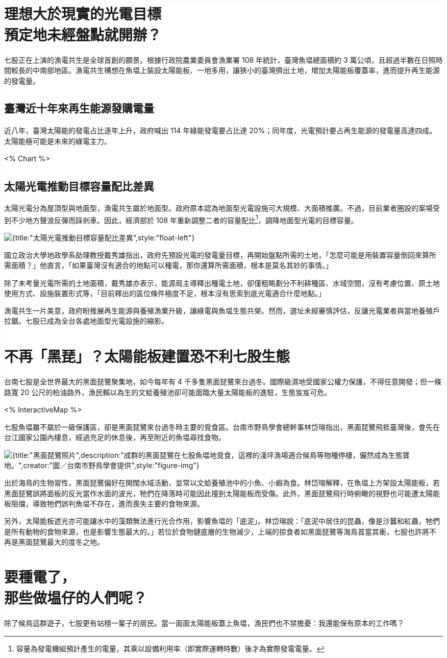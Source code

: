 


# 理想大於現實的光電目標<br/>預定地未經盤點就開辦？
七股正在上演的漁電共生是全球首創的願景。根據行政院農業委員會漁業署 108 年統計，臺灣魚塭總面積約 3 萬公頃，且超過半數在日照時間較長的中南部地區。漁電共生構想在魚塭上裝設太陽能板、一地多用，讓狹小的臺灣擠出土地，增加太陽能板覆蓋率，進而提升再生能源的發電量。




## 臺灣近十年來再生能源發購電量
近八年，臺灣太陽能的發電占比逐年上升，政府喊出 114 年綠能發電要占比達 20%；同年度，光電預計要占再生能源的發電量高達四成。太陽能極可能是未來的綠電主力。

<% Chart %>

## 太陽光電推動目標容量配比差異
太陽光電分為屋頂型與地面型，漁電共生屬於地面型。政府原本認為地面型光電設施可大規模、大面積推廣。不過，目前業者圈設的案場受到不少地方聲浪反彈而踩剎車。因此，經濟部於 108 年重新調整二者的容量配比[^1]，調降地面型光電的目標容量。 

![{title:"太陽光電推動目標容量配比差異",style:"float-left"}](https://nas.limeishu.org.tw/Share/finalweb/img/pg2pic.png)

[^1]: 容量為發電機組預計產生的電量，其乘以設備利用率（即實際運轉時數）後才為實際發電電量。

國立政治大學地政學系助理教授戴秀雄指出，政府先預設光電的發電量目標，再開始盤點所需的土地，「怎麼可能是用裝置容量倒回來算所需面積？」他直言，「如果臺灣沒有適合的地點可以種電，那你還算所需面積，根本是莫名其妙的事情。」

除了未考量光電所需的土地面積，戴秀雄亦表示，能源局主導釋出種電土地，卻僅粗略劃分不利耕種區、水域空間，沒有考慮位置、原土地使用方式、設施裝置形式等，「目前釋出的區位條件極度不足，根本沒有思索到底光電適合什麼地點。」 

漁電共生一片美意，政府盼推展再生能源與養殖漁業升級，讓綠電與魚塭生態共榮。然而，選址未經審慎評估，反讓光電業者與當地養殖戶拉鋸。七股已成為全台各處地面型光電設施的縮影。






# 不再「黑琵」？太陽能板建置恐不利七股生態
台南七股是全世界最大的黑面琵鷺聚集地，如今每年有 4 千多隻黑面琵鷺來台過冬。國際級濕地受國家公權力保護，不得任意開發；但一條路寬 20 公尺的柏油路外，漁民賴以為生的文蛤養殖池卻可能面臨大量太陽能板的進駐，生態岌岌可危。




<% InteractiveMap %>

七股魚塭雖不屬於一級保護區，卻是黑面琵鷺來台過冬時主要的覓食區。台南市野鳥學會總幹事林岱瑢指出，黑面琵鷺飛抵臺灣後，會先在台江國家公園內棲息，經過充足的休息後，再至附近的魚塭尋找食物。 

![{title:"黑面琵鷺照片",description:"成群的黑面琵鷺在七股魚塭地覓食，這裡的淺坪漁場適合候鳥等物種停棲，儼然成為生態寶地。",creator:"圖／台南市野鳥學會提供",style:"figure-img"}](https://nas.limeishu.org.tw/Share/finalweb/bird.png)

出於海鳥的生物習性，黑面琵鷺偏好在開闊水域活動，並常以文蛤養殖池中的小魚、小蝦為食。林岱瑢解釋，在魚塭上方架設太陽能板，若黑面琵鷺誤將面板的反光當作水面的波光，牠們在降落時可能因此撞到太陽能板而受傷。此外，黑面琵鷺飛行時俯瞰的視野也可能遭太陽能板阻擋，導致牠們誤判魚塭不存在，進而喪失主要的食物來源。

另外，太陽能板遮光亦可能讓水中的藻類無法進行光合作用，影響魚塭的「底泥」。林岱瑢說：「底泥中居住的昆蟲，像是沙蠶和紅蟲，牠們是所有動物的食物來源，也是影響生態最大的。」若位於食物鏈底層的生物減少，上端的掠食者如黑面琵鷺等海鳥首當其衝，七股也許將不再是黑面琵鷺最大的度冬之地。






# 要種電了，<br/>那些做塭仔的人們呢？
除了候鳥這群遊子，七股更有站穩一輩子的居民。當一面面太陽能板蓋上魚塭，漁民們也不禁擔憂：我還能保有原本的工作嗎？


[^2]: 即為送電線。發電廠產生電力後，先經降壓，再透過饋線將電力輸送至各地。
[^3]: 農民為因應農業生產所需，在農地上依不同面積及實際經營運用設置農業設施，則須依據《申請農業用地作農業設施容許使用審核辦法》向地方政府提出申請，審核通過後獲得農業設施容許使用。
[^4]: 由廢棄農耕地改建的魚塭水深僅30至50公分，面積大且放養密度低，漁民定時開啟閘門換水，讓海水流進魚塭。休養期時放低水位，恰好適合黑面琵鷺等鳥類停棲覓食，為友善環境的養殖工法。
[^5]: 如自然保留區、野生動物保護區、特定水土保持區及古蹟保存區等。
[^6]: 農委會盤點全國養殖區，並套疊11類生態敏感圖資及合法、無租賃關係的土地。
